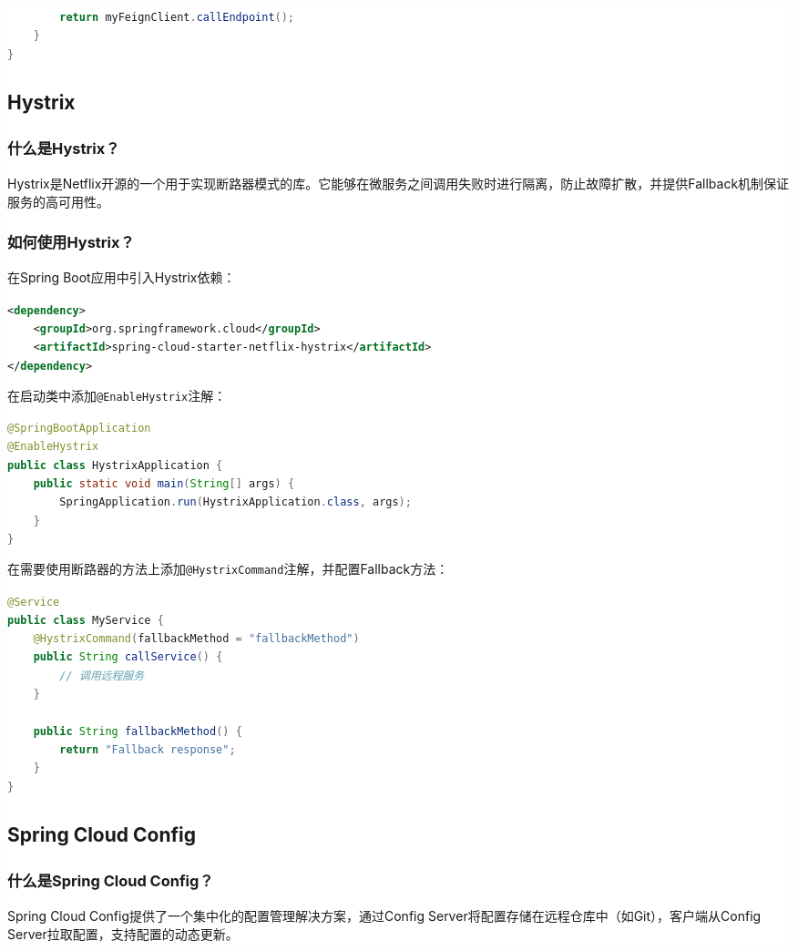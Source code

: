 ```java
        return myFeignClient.callEndpoint();
    }
}
```

## Hystrix

### 什么是Hystrix？

Hystrix是Netflix开源的一个用于实现断路器模式的库。它能够在微服务之间调用失败时进行隔离，防止故障扩散，并提供Fallback机制保证服务的高可用性。

### 如何使用Hystrix？

在Spring Boot应用中引入Hystrix依赖：
```xml
<dependency>
    <groupId>org.springframework.cloud</groupId>
    <artifactId>spring-cloud-starter-netflix-hystrix</artifactId>
</dependency>
```
在启动类中添加`@EnableHystrix`注解：
```java
@SpringBootApplication
@EnableHystrix
public class HystrixApplication {
    public static void main(String[] args) {
        SpringApplication.run(HystrixApplication.class, args);
    }
}
```
在需要使用断路器的方法上添加`@HystrixCommand`注解，并配置Fallback方法：
```java
@Service
public class MyService {
    @HystrixCommand(fallbackMethod = "fallbackMethod")
    public String callService() {
        // 调用远程服务
    }

    public String fallbackMethod() {
        return "Fallback response";
    }
}
```

## Spring Cloud Config

### 什么是Spring Cloud Config？

Spring Cloud Config提供了一个集中化的配置管理解决方案，通过Config Server将配置存储在远程仓库中（如Git），客户端从Config Server拉取配置，支持配置的动态更新。
